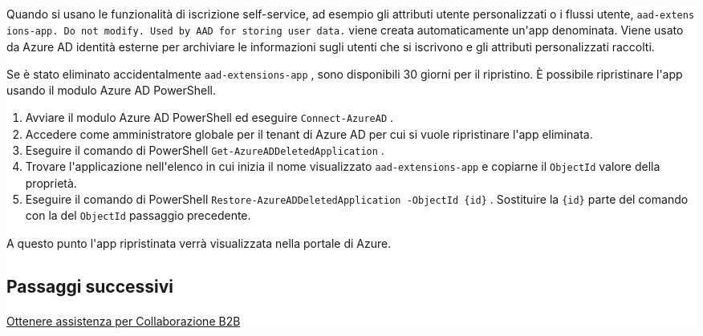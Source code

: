 Quando si usano le funzionalità di iscrizione self-service, ad esempio gli attributi utente personalizzati o i flussi utente, `aad-extensions-app. Do not modify. Used by AAD for storing user data.` viene creata automaticamente un'app denominata. Viene usato da Azure AD identità esterne per archiviare le informazioni sugli utenti che si iscrivono e gli attributi personalizzati raccolti.

Se è stato eliminato accidentalmente `aad-extensions-app` , sono disponibili 30 giorni per il ripristino. È possibile ripristinare l'app usando il modulo Azure AD PowerShell.

1. Avviare il modulo Azure AD PowerShell ed eseguire `Connect-AzureAD` .
1. Accedere come amministratore globale per il tenant di Azure AD per cui si vuole ripristinare l'app eliminata.
1. Eseguire il comando di PowerShell `Get-AzureADDeletedApplication` .
1. Trovare l'applicazione nell'elenco in cui inizia il nome visualizzato `aad-extensions-app` e copiarne il `ObjectId` valore della proprietà.
1. Eseguire il comando di PowerShell `Restore-AzureADDeletedApplication -ObjectId {id}` . Sostituire la `{id}` parte del comando con la del `ObjectId` passaggio precedente.

A questo punto l'app ripristinata verrà visualizzata nella portale di Azure.

## <a name="next-steps"></a>Passaggi successivi

[Ottenere assistenza per Collaborazione B2B](https://docs.microsoft.com/azure/active-directory/fundamentals/active-directory-troubleshooting-support-howto)
